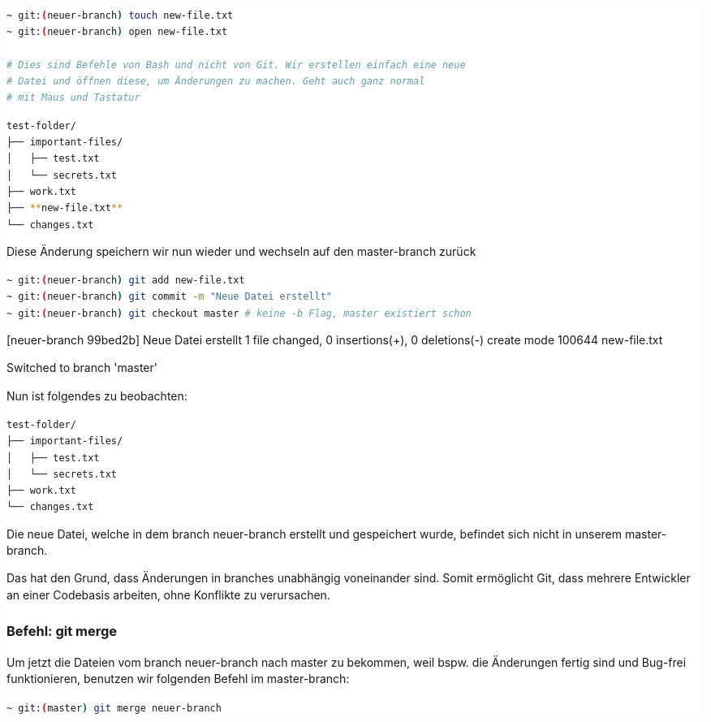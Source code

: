```bash
~ git:(neuer-branch) touch new-file.txt
~ git:(neuer-branch) open new-file.txt

# Dies sind Befehle von Bash und nicht von Git. Wir erstellen einfach eine neue
# Datei und öffnen diese, um Änderungen zu machen. Geht auch ganz normal
# mit Maus und Tastatur
```

```bash
test-folder/
├── important-files/
│   ├── test.txt
│   └── secrets.txt
├── work.txt
├── **new-file.txt**
└── changes.txt
```

Diese Änderung speichern wir nun wieder und wechseln auf den master-branch zurück

```bash
~ git:(neuer-branch) git add new-file.txt
~ git:(neuer-branch) git commit -m "Neue Datei erstellt"
~ git:(neuer-branch) git checkout master # keine -b Flag, master existiert schon
```

[neuer-branch 99bed2b] Neue Datei erstellt
 1 file changed, 0 insertions(+), 0 deletions(-)
 create mode 100644 new-file.txt

Switched to branch 'master'

Nun ist folgendes zu beobachten:

```bash
test-folder/
├── important-files/
│   ├── test.txt
│   └── secrets.txt
├── work.txt
└── changes.txt
```

Die neue Datei, welche in dem branch neuer-branch erstellt und gespeichert wurde, befindet sich nicht in unserem master-branch.

Das hat den Grund, dass Änderungen in branches unabhängig voneinander sind. Somit ermöglicht Git, dass mehrere Entwickler an einer Codebasis arbeiten, ohne Konflikte zu verursachen.

### Befehl: git merge

Um jetzt die Dateien vom branch neuer-branch nach master zu bekommen, weil bspw. die Änderungen fertig sind und Bug-frei funktionieren, benutzen wir folgenden Befehl im master-branch:

```bash
~ git:(master) git merge neuer-branch
```
